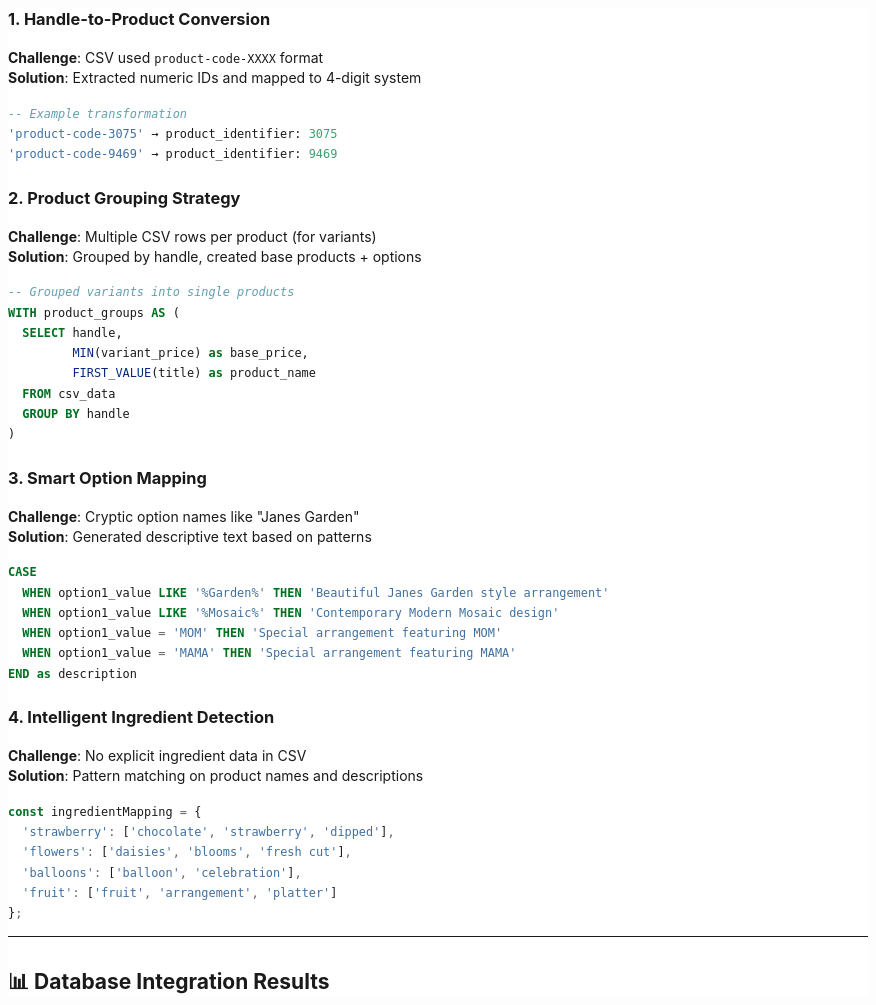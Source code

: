 ### 1. Handle-to-Product Conversion
**Challenge**: CSV used `product-code-XXXX` format  
**Solution**: Extracted numeric IDs and mapped to 4-digit system

```sql
-- Example transformation
'product-code-3075' → product_identifier: 3075
'product-code-9469' → product_identifier: 9469
```

### 2. Product Grouping Strategy
**Challenge**: Multiple CSV rows per product (for variants)  
**Solution**: Grouped by handle, created base products + options

```sql
-- Grouped variants into single products
WITH product_groups AS (
  SELECT handle, 
         MIN(variant_price) as base_price,
         FIRST_VALUE(title) as product_name
  FROM csv_data 
  GROUP BY handle
)
```

### 3. Smart Option Mapping
**Challenge**: Cryptic option names like "Janes Garden"  
**Solution**: Generated descriptive text based on patterns

```sql
CASE 
  WHEN option1_value LIKE '%Garden%' THEN 'Beautiful Janes Garden style arrangement'
  WHEN option1_value LIKE '%Mosaic%' THEN 'Contemporary Modern Mosaic design'
  WHEN option1_value = 'MOM' THEN 'Special arrangement featuring MOM'
  WHEN option1_value = 'MAMA' THEN 'Special arrangement featuring MAMA'
END as description
```

### 4. Intelligent Ingredient Detection
**Challenge**: No explicit ingredient data in CSV  
**Solution**: Pattern matching on product names and descriptions

```javascript
const ingredientMapping = {
  'strawberry': ['chocolate', 'strawberry', 'dipped'],
  'flowers': ['daisies', 'blooms', 'fresh cut'],
  'balloons': ['balloon', 'celebration'],
  'fruit': ['fruit', 'arrangement', 'platter']
};
```

---

## 📊 Database Integration Results
